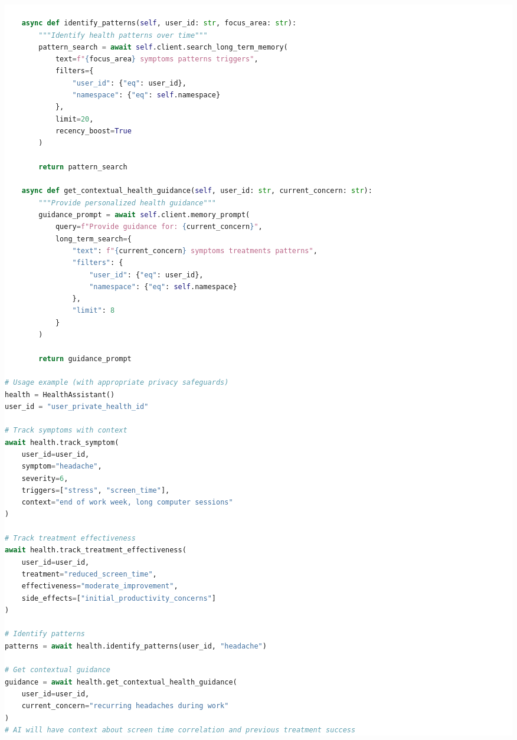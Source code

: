```python

    async def identify_patterns(self, user_id: str, focus_area: str):
        """Identify health patterns over time"""
        pattern_search = await self.client.search_long_term_memory(
            text=f"{focus_area} symptoms patterns triggers",
            filters={
                "user_id": {"eq": user_id},
                "namespace": {"eq": self.namespace}
            },
            limit=20,
            recency_boost=True
        )

        return pattern_search

    async def get_contextual_health_guidance(self, user_id: str, current_concern: str):
        """Provide personalized health guidance"""
        guidance_prompt = await self.client.memory_prompt(
            query=f"Provide guidance for: {current_concern}",
            long_term_search={
                "text": f"{current_concern} symptoms treatments patterns",
                "filters": {
                    "user_id": {"eq": user_id},
                    "namespace": {"eq": self.namespace}
                },
                "limit": 8
            }
        )

        return guidance_prompt

# Usage example (with appropriate privacy safeguards)
health = HealthAssistant()
user_id = "user_private_health_id"

# Track symptoms with context
await health.track_symptom(
    user_id=user_id,
    symptom="headache",
    severity=6,
    triggers=["stress", "screen_time"],
    context="end of work week, long computer sessions"
)

# Track treatment effectiveness
await health.track_treatment_effectiveness(
    user_id=user_id,
    treatment="reduced_screen_time",
    effectiveness="moderate_improvement",
    side_effects=["initial_productivity_concerns"]
)

# Identify patterns
patterns = await health.identify_patterns(user_id, "headache")

# Get contextual guidance
guidance = await health.get_contextual_health_guidance(
    user_id=user_id,
    current_concern="recurring headaches during work"
)
# AI will have context about screen time correlation and previous treatment success
```
